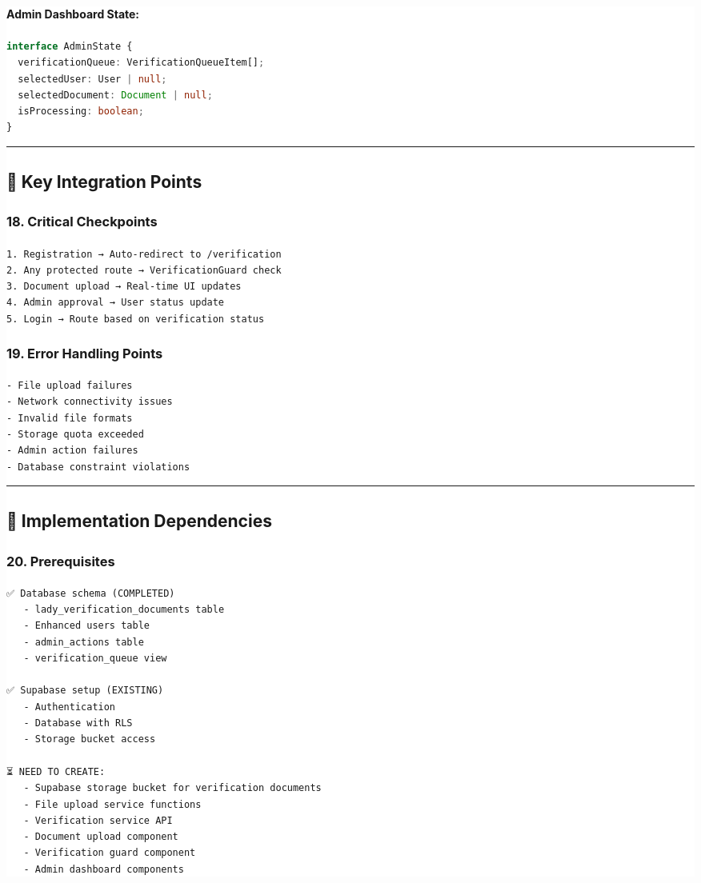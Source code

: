 #### **Admin Dashboard State:**
```typescript
interface AdminState {
  verificationQueue: VerificationQueueItem[];
  selectedUser: User | null;
  selectedDocument: Document | null;
  isProcessing: boolean;
}
```

---

## 🎯 **Key Integration Points**

### **18. Critical Checkpoints**
```
1. Registration → Auto-redirect to /verification
2. Any protected route → VerificationGuard check
3. Document upload → Real-time UI updates
4. Admin approval → User status update
5. Login → Route based on verification status
```

### **19. Error Handling Points**
```
- File upload failures
- Network connectivity issues
- Invalid file formats
- Storage quota exceeded
- Admin action failures
- Database constraint violations
```

---

## 🚀 **Implementation Dependencies**

### **20. Prerequisites**
```
✅ Database schema (COMPLETED)
   - lady_verification_documents table
   - Enhanced users table
   - admin_actions table
   - verification_queue view

✅ Supabase setup (EXISTING)
   - Authentication
   - Database with RLS
   - Storage bucket access

⏳ NEED TO CREATE:
   - Supabase storage bucket for verification documents
   - File upload service functions
   - Verification service API
   - Document upload component
   - Verification guard component
   - Admin dashboard components
```
